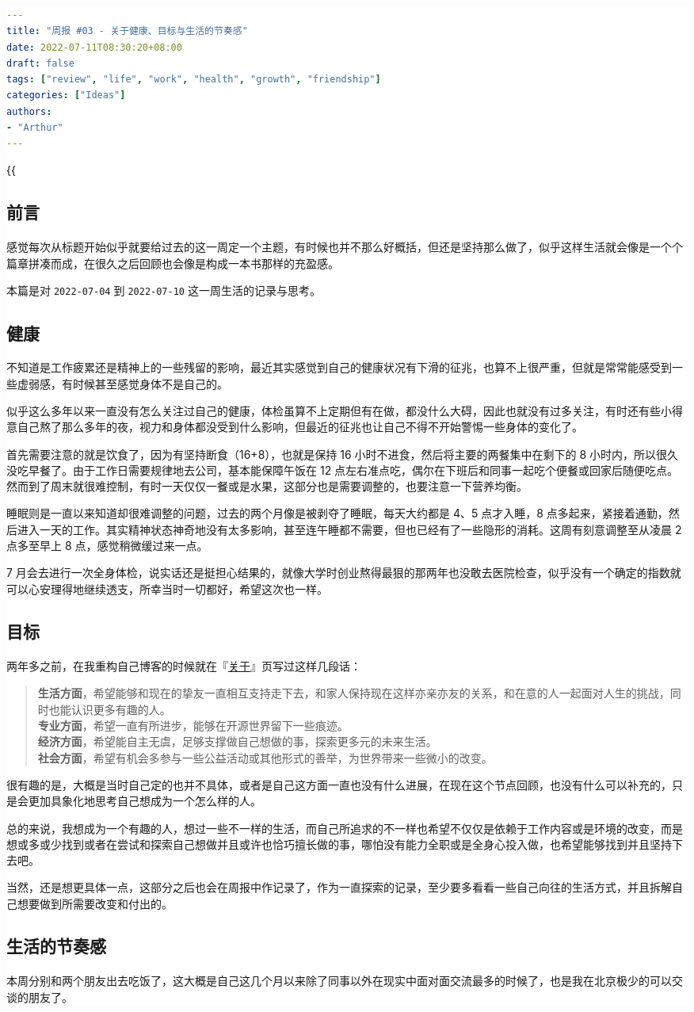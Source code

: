 ```yaml
---
title: "周报 #03 - 关于健康、目标与生活的节奏感"
date: 2022-07-11T08:30:20+08:00
draft: false
tags: ["review", "life", "work", "health", "growth", "friendship"]
categories: ["Ideas"]
authors:
- "Arthur"
---
```


{{<audio src="http://pseudoyu.oss-cn-hangzhou.aliyuncs.com/audios/here_after_us.mp3" caption="《后来的我们 - 五月天》" >}}

## 前言

感觉每次从标题开始似乎就要给过去的这一周定一个主题，有时候也并不那么好概括，但还是坚持那么做了，似乎这样生活就会像是一个个篇章拼凑而成，在很久之后回顾也会像是构成一本书那样的充盈感。

本篇是对 `2022-07-04` 到 `2022-07-10` 这一周生活的记录与思考。

## 健康

不知道是工作疲累还是精神上的一些残留的影响，最近其实感觉到自己的健康状况有下滑的征兆，也算不上很严重，但就是常常能感受到一些虚弱感，有时候甚至感觉身体不是自己的。

似乎这么多年以来一直没有怎么关注过自己的健康，体检虽算不上定期但有在做，都没什么大碍，因此也就没有过多关注，有时还有些小得意自己熬了那么多年的夜，视力和身体都没受到什么影响，但最近的征兆也让自己不得不开始警惕一些身体的变化了。

首先需要注意的就是饮食了，因为有坚持断食（16+8），也就是保持 16 小时不进食，然后将主要的两餐集中在剩下的 8 小时内，所以很久没吃早餐了。由于工作日需要规律地去公司，基本能保障午饭在 12 点左右准点吃，偶尔在下班后和同事一起吃个便餐或回家后随便吃点。然而到了周末就很难控制，有时一天仅仅一餐或是水果，这部分也是需要调整的，也要注意一下营养均衡。

睡眠则是一直以来知道却很难调整的问题，过去的两个月像是被剥夺了睡眠，每天大约都是 4、5 点才入睡，8 点多起来，紧接着通勤，然后进入一天的工作。其实精神状态神奇地没有太多影响，甚至连午睡都不需要，但也已经有了一些隐形的消耗。这周有刻意调整至从凌晨 2 点多至早上 8 点，感觉稍微缓过来一点。

7 月会去进行一次全身体检，说实话还是挺担心结果的，就像大学时创业熬得最狠的那两年也没敢去医院检查，似乎没有一个确定的指数就可以心安理得地继续透支，所幸当时一切都好，希望这次也一样。

## 目标

两年多之前，在我重构自己博客的时候就在『[关于](https://www.pseudoyu.com/zh/about/)』页写过这样几段话：

> **生活方面**，希望能够和现在的挚友一直相互支持走下去，和家人保持现在这样亦亲亦友的关系，和在意的人一起面对人生的挑战，同时也能认识更多有趣的人。  
> **专业方面**，希望一直有所进步，能够在开源世界留下一些痕迹。  
> **经济方面**，希望能自主无虞，足够支撑做自己想做的事，探索更多元的未来生活。  
> **社会方面**，希望有机会多参与一些公益活动或其他形式的善举，为世界带来一些微小的改变。  

很有趣的是，大概是当时自己定的也并不具体，或者是自己这方面一直也没有什么进展，在现在这个节点回顾，也没有什么可以补充的，只是会更加具象化地思考自己想成为一个怎么样的人。

总的来说，我想成为一个有趣的人，想过一些不一样的生活，而自己所追求的不一样也希望不仅仅是依赖于工作内容或是环境的改变，而是想或多或少找到或者在尝试和探索自己想做并且或许也恰巧擅长做的事，哪怕没有能力全职或是全身心投入做，也希望能够找到并且坚持下去吧。

当然，还是想更具体一点，这部分之后也会在周报中作记录了，作为一直探索的记录，至少要多看看一些自己向往的生活方式，并且拆解自己想要做到所需要改变和付出的。

## 生活的节奏感

本周分别和两个朋友出去吃饭了，这大概是自己这几个月以来除了同事以外在现实中面对面交流最多的时候了，也是我在北京极少的可以交谈的朋友了。
